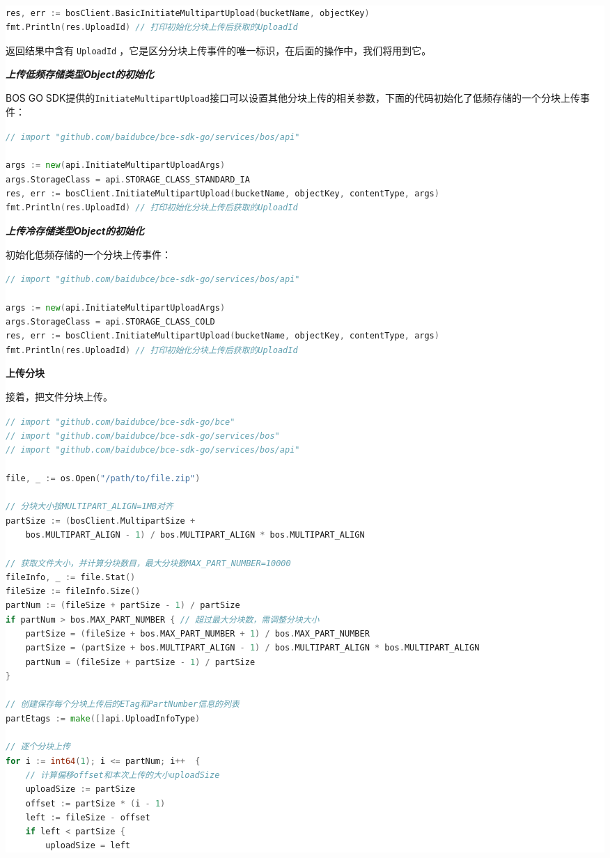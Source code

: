 ```go
res, err := bosClient.BasicInitiateMultipartUpload(bucketName, objectKey)
fmt.Println(res.UploadId) // 打印初始化分块上传后获取的UploadId
```

返回结果中含有 `UploadId` ，它是区分分块上传事件的唯一标识，在后面的操作中，我们将用到它。

***上传低频存储类型Object的初始化***

BOS GO SDK提供的`InitiateMultipartUpload`接口可以设置其他分块上传的相关参数，下面的代码初始化了低频存储的一个分块上传事件：

```go
// import "github.com/baidubce/bce-sdk-go/services/bos/api"

args := new(api.InitiateMultipartUploadArgs)
args.StorageClass = api.STORAGE_CLASS_STANDARD_IA
res, err := bosClient.InitiateMultipartUpload(bucketName, objectKey, contentType, args)
fmt.Println(res.UploadId) // 打印初始化分块上传后获取的UploadId
```

***上传冷存储类型Object的初始化***

初始化低频存储的一个分块上传事件：

```go
// import "github.com/baidubce/bce-sdk-go/services/bos/api"

args := new(api.InitiateMultipartUploadArgs)
args.StorageClass = api.STORAGE_CLASS_COLD
res, err := bosClient.InitiateMultipartUpload(bucketName, objectKey, contentType, args)
fmt.Println(res.UploadId) // 打印初始化分块上传后获取的UploadId
```

**上传分块**

接着，把文件分块上传。

```go
// import "github.com/baidubce/bce-sdk-go/bce"
// import "github.com/baidubce/bce-sdk-go/services/bos"
// import "github.com/baidubce/bce-sdk-go/services/bos/api"

file, _ := os.Open("/path/to/file.zip")

// 分块大小按MULTIPART_ALIGN=1MB对齐
partSize := (bosClient.MultipartSize +
	bos.MULTIPART_ALIGN - 1) / bos.MULTIPART_ALIGN * bos.MULTIPART_ALIGN

// 获取文件大小，并计算分块数目，最大分块数MAX_PART_NUMBER=10000
fileInfo, _ := file.Stat()
fileSize := fileInfo.Size()
partNum := (fileSize + partSize - 1) / partSize
if partNum > bos.MAX_PART_NUMBER { // 超过最大分块数，需调整分块大小
	partSize = (fileSize + bos.MAX_PART_NUMBER + 1) / bos.MAX_PART_NUMBER
	partSize = (partSize + bos.MULTIPART_ALIGN - 1) / bos.MULTIPART_ALIGN * bos.MULTIPART_ALIGN
	partNum = (fileSize + partSize - 1) / partSize
}

// 创建保存每个分块上传后的ETag和PartNumber信息的列表
partEtags := make([]api.UploadInfoType)

// 逐个分块上传
for i := int64(1); i <= partNum; i++  {
	// 计算偏移offset和本次上传的大小uploadSize
	uploadSize := partSize
	offset := partSize * (i - 1)
	left := fileSize - offset
	if left < partSize {
		uploadSize = left
```
